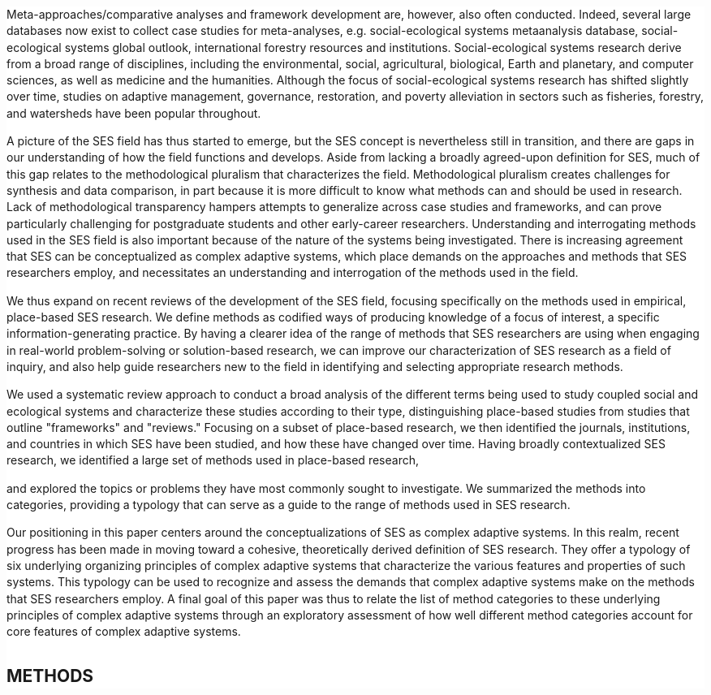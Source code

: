 Meta-approaches/comparative analyses and framework development are, however, also often conducted. Indeed, several large databases now exist to collect case studies for meta-analyses, e.g. social-ecological systems metaanalysis database, social-ecological systems global outlook, international forestry resources and institutions. Social-ecological systems research derive from a broad range of disciplines, including the environmental, social, agricultural, biological, Earth and planetary, and computer sciences, as well as medicine and the humanities. Although the focus of social-ecological systems research has shifted slightly over time, studies on adaptive management, governance, restoration, and poverty alleviation in sectors such as fisheries, forestry, and watersheds have been popular throughout.

A picture of the SES field has thus started to emerge, but the SES concept is nevertheless still in transition, and there are gaps in our understanding of how the field functions and develops. Aside from lacking a broadly agreed-upon definition for SES, much of this gap relates to the methodological pluralism that characterizes the field. Methodological pluralism creates challenges for synthesis and data comparison, in part because it is more difficult to know what methods can and should be used in research. Lack of methodological transparency hampers attempts to generalize across case studies and frameworks, and can prove particularly challenging for postgraduate students and other early-career researchers. Understanding and interrogating methods used in the SES field is also important because of the nature of the systems being investigated. There is increasing agreement that SES can be conceptualized as complex adaptive systems, which place demands on the approaches and methods that SES researchers employ, and necessitates an understanding and interrogation of the methods used in the field.

We thus expand on recent reviews of the development of the SES field, focusing specifically on the methods used in empirical, place-based SES research. We define methods as codified ways of producing knowledge of a focus of interest, a specific information-generating practice. By having a clearer idea of the range of methods that SES researchers are using when engaging in real-world problem-solving or solution-based research, we can improve our characterization of SES research as a field of inquiry, and also help guide researchers new to the field in identifying and selecting appropriate research methods.

We used a systematic review approach to conduct a broad analysis of the different terms being used to study coupled social and ecological systems and characterize these studies according to their type, distinguishing place-based studies from studies that outline "frameworks" and "reviews." Focusing on a subset of place-based research, we then identified the journals, institutions, and countries in which SES have been studied, and how these have changed over time. Having broadly contextualized SES research, we identified a large set of methods used in place-based research,

and explored the topics or problems they have most commonly sought to investigate. We summarized the methods into categories, providing a typology that can serve as a guide to the range of methods used in SES research.

Our positioning in this paper centers around the conceptualizations of SES as complex adaptive systems. In this realm, recent progress has been made in moving toward a cohesive, theoretically derived definition of SES research. They offer a typology of six underlying organizing principles of complex adaptive systems that characterize the various features and properties of such systems. This typology can be used to recognize and assess the demands that complex adaptive systems make on the methods that SES researchers employ. A final goal of this paper was thus to relate the list of method categories to these underlying principles of complex adaptive systems through an exploratory assessment of how well different method categories account for core features of complex adaptive systems.


## METHODS
